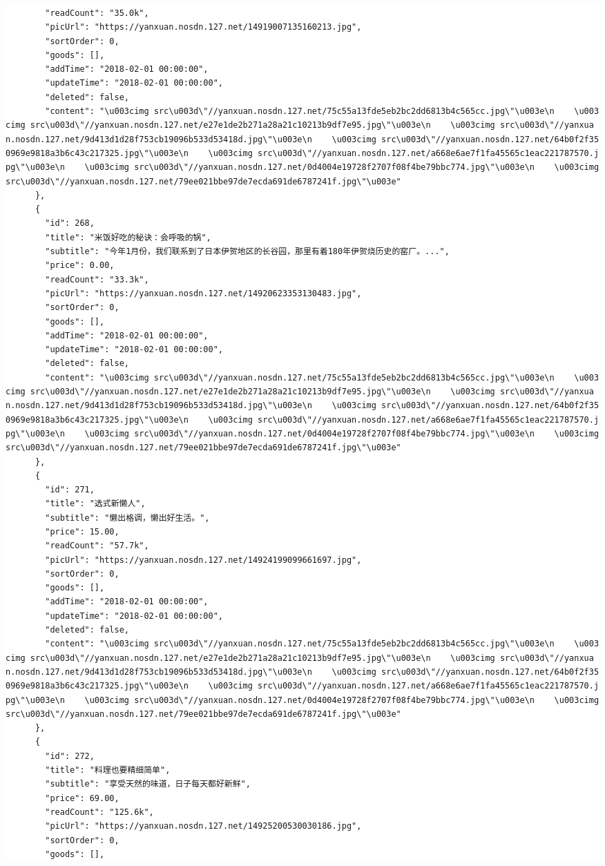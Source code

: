             "readCount": "35.0k",
            "picUrl": "https://yanxuan.nosdn.127.net/14919007135160213.jpg",
            "sortOrder": 0,
            "goods": [],
            "addTime": "2018-02-01 00:00:00",
            "updateTime": "2018-02-01 00:00:00",
            "deleted": false,
            "content": "\u003cimg src\u003d\"//yanxuan.nosdn.127.net/75c55a13fde5eb2bc2dd6813b4c565cc.jpg\"\u003e\n    \u003cimg src\u003d\"//yanxuan.nosdn.127.net/e27e1de2b271a28a21c10213b9df7e95.jpg\"\u003e\n    \u003cimg src\u003d\"//yanxuan.nosdn.127.net/9d413d1d28f753cb19096b533d53418d.jpg\"\u003e\n    \u003cimg src\u003d\"//yanxuan.nosdn.127.net/64b0f2f350969e9818a3b6c43c217325.jpg\"\u003e\n    \u003cimg src\u003d\"//yanxuan.nosdn.127.net/a668e6ae7f1fa45565c1eac221787570.jpg\"\u003e\n    \u003cimg src\u003d\"//yanxuan.nosdn.127.net/0d4004e19728f2707f08f4be79bbc774.jpg\"\u003e\n    \u003cimg src\u003d\"//yanxuan.nosdn.127.net/79ee021bbe97de7ecda691de6787241f.jpg\"\u003e"
          },
          {
            "id": 268,
            "title": "米饭好吃的秘诀：会呼吸的锅",
            "subtitle": "今年1月份，我们联系到了日本伊贺地区的长谷园，那里有着180年伊贺烧历史的窑厂。...",
            "price": 0.00,
            "readCount": "33.3k",
            "picUrl": "https://yanxuan.nosdn.127.net/14920623353130483.jpg",
            "sortOrder": 0,
            "goods": [],
            "addTime": "2018-02-01 00:00:00",
            "updateTime": "2018-02-01 00:00:00",
            "deleted": false,
            "content": "\u003cimg src\u003d\"//yanxuan.nosdn.127.net/75c55a13fde5eb2bc2dd6813b4c565cc.jpg\"\u003e\n    \u003cimg src\u003d\"//yanxuan.nosdn.127.net/e27e1de2b271a28a21c10213b9df7e95.jpg\"\u003e\n    \u003cimg src\u003d\"//yanxuan.nosdn.127.net/9d413d1d28f753cb19096b533d53418d.jpg\"\u003e\n    \u003cimg src\u003d\"//yanxuan.nosdn.127.net/64b0f2f350969e9818a3b6c43c217325.jpg\"\u003e\n    \u003cimg src\u003d\"//yanxuan.nosdn.127.net/a668e6ae7f1fa45565c1eac221787570.jpg\"\u003e\n    \u003cimg src\u003d\"//yanxuan.nosdn.127.net/0d4004e19728f2707f08f4be79bbc774.jpg\"\u003e\n    \u003cimg src\u003d\"//yanxuan.nosdn.127.net/79ee021bbe97de7ecda691de6787241f.jpg\"\u003e"
          },
          {
            "id": 271,
            "title": "选式新懒人",
            "subtitle": "懒出格调，懒出好生活。",
            "price": 15.00,
            "readCount": "57.7k",
            "picUrl": "https://yanxuan.nosdn.127.net/14924199099661697.jpg",
            "sortOrder": 0,
            "goods": [],
            "addTime": "2018-02-01 00:00:00",
            "updateTime": "2018-02-01 00:00:00",
            "deleted": false,
            "content": "\u003cimg src\u003d\"//yanxuan.nosdn.127.net/75c55a13fde5eb2bc2dd6813b4c565cc.jpg\"\u003e\n    \u003cimg src\u003d\"//yanxuan.nosdn.127.net/e27e1de2b271a28a21c10213b9df7e95.jpg\"\u003e\n    \u003cimg src\u003d\"//yanxuan.nosdn.127.net/9d413d1d28f753cb19096b533d53418d.jpg\"\u003e\n    \u003cimg src\u003d\"//yanxuan.nosdn.127.net/64b0f2f350969e9818a3b6c43c217325.jpg\"\u003e\n    \u003cimg src\u003d\"//yanxuan.nosdn.127.net/a668e6ae7f1fa45565c1eac221787570.jpg\"\u003e\n    \u003cimg src\u003d\"//yanxuan.nosdn.127.net/0d4004e19728f2707f08f4be79bbc774.jpg\"\u003e\n    \u003cimg src\u003d\"//yanxuan.nosdn.127.net/79ee021bbe97de7ecda691de6787241f.jpg\"\u003e"
          },
          {
            "id": 272,
            "title": "料理也要精细简单",
            "subtitle": "享受天然的味道，日子每天都好新鲜",
            "price": 69.00,
            "readCount": "125.6k",
            "picUrl": "https://yanxuan.nosdn.127.net/14925200530030186.jpg",
            "sortOrder": 0,
            "goods": [],